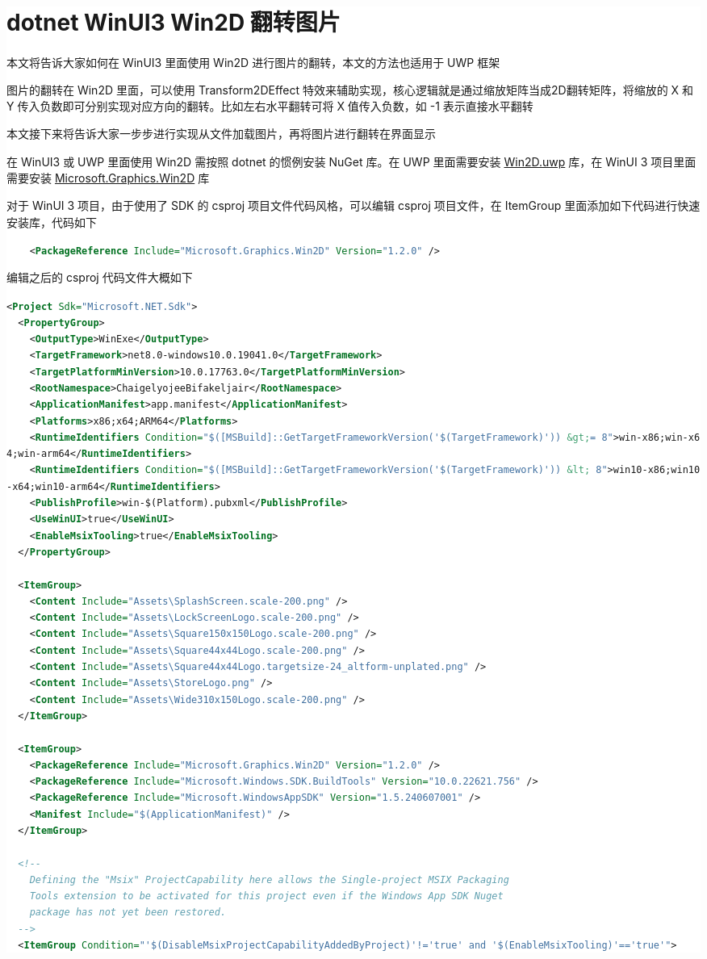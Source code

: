 # dotnet WinUI3 Win2D 翻转图片

本文将告诉大家如何在 WinUI3 里面使用 Win2D 进行图片的翻转，本文的方法也适用于 UWP 框架







图片的翻转在 Win2D 里面，可以使用 Transform2DEffect 特效来辅助实现，核心逻辑就是通过缩放矩阵当成2D翻转矩阵，将缩放的 X 和 Y 传入负数即可分别实现对应方向的翻转。比如左右水平翻转可将 X 值传入负数，如 -1 表示直接水平翻转

本文接下来将告诉大家一步步进行实现从文件加载图片，再将图片进行翻转在界面显示

在 WinUI3 或 UWP 里面使用 Win2D 需按照 dotnet 的惯例安装 NuGet 库。在 UWP 里面需要安装 [Win2D.uwp](http://www.nuget.org/packages/Win2D.uwp) 库，在 WinUI 3 项目里面需要安装 [Microsoft.Graphics.Win2D](http://www.nuget.org/packages/Microsoft.Graphics.Win2D) 库

对于 WinUI 3 项目，由于使用了 SDK 的 csproj 项目文件代码风格，可以编辑 csproj 项目文件，在 ItemGroup 里面添加如下代码进行快速安装库，代码如下

```xml
    <PackageReference Include="Microsoft.Graphics.Win2D" Version="1.2.0" />
```

编辑之后的 csproj 代码文件大概如下

```xml
<Project Sdk="Microsoft.NET.Sdk">
  <PropertyGroup>
    <OutputType>WinExe</OutputType>
    <TargetFramework>net8.0-windows10.0.19041.0</TargetFramework>
    <TargetPlatformMinVersion>10.0.17763.0</TargetPlatformMinVersion>
    <RootNamespace>ChaigelyojeeBifakeljair</RootNamespace>
    <ApplicationManifest>app.manifest</ApplicationManifest>
    <Platforms>x86;x64;ARM64</Platforms>
    <RuntimeIdentifiers Condition="$([MSBuild]::GetTargetFrameworkVersion('$(TargetFramework)')) &gt;= 8">win-x86;win-x64;win-arm64</RuntimeIdentifiers>
    <RuntimeIdentifiers Condition="$([MSBuild]::GetTargetFrameworkVersion('$(TargetFramework)')) &lt; 8">win10-x86;win10-x64;win10-arm64</RuntimeIdentifiers>
    <PublishProfile>win-$(Platform).pubxml</PublishProfile>
    <UseWinUI>true</UseWinUI>
    <EnableMsixTooling>true</EnableMsixTooling>
  </PropertyGroup>

  <ItemGroup>
    <Content Include="Assets\SplashScreen.scale-200.png" />
    <Content Include="Assets\LockScreenLogo.scale-200.png" />
    <Content Include="Assets\Square150x150Logo.scale-200.png" />
    <Content Include="Assets\Square44x44Logo.scale-200.png" />
    <Content Include="Assets\Square44x44Logo.targetsize-24_altform-unplated.png" />
    <Content Include="Assets\StoreLogo.png" />
    <Content Include="Assets\Wide310x150Logo.scale-200.png" />
  </ItemGroup>

  <ItemGroup>
    <PackageReference Include="Microsoft.Graphics.Win2D" Version="1.2.0" />
    <PackageReference Include="Microsoft.Windows.SDK.BuildTools" Version="10.0.22621.756" />
    <PackageReference Include="Microsoft.WindowsAppSDK" Version="1.5.240607001" />
    <Manifest Include="$(ApplicationManifest)" />
  </ItemGroup>

  <!--
    Defining the "Msix" ProjectCapability here allows the Single-project MSIX Packaging
    Tools extension to be activated for this project even if the Windows App SDK Nuget
    package has not yet been restored.
  -->
  <ItemGroup Condition="'$(DisableMsixProjectCapabilityAddedByProject)'!='true' and '$(EnableMsixTooling)'=='true'">
```